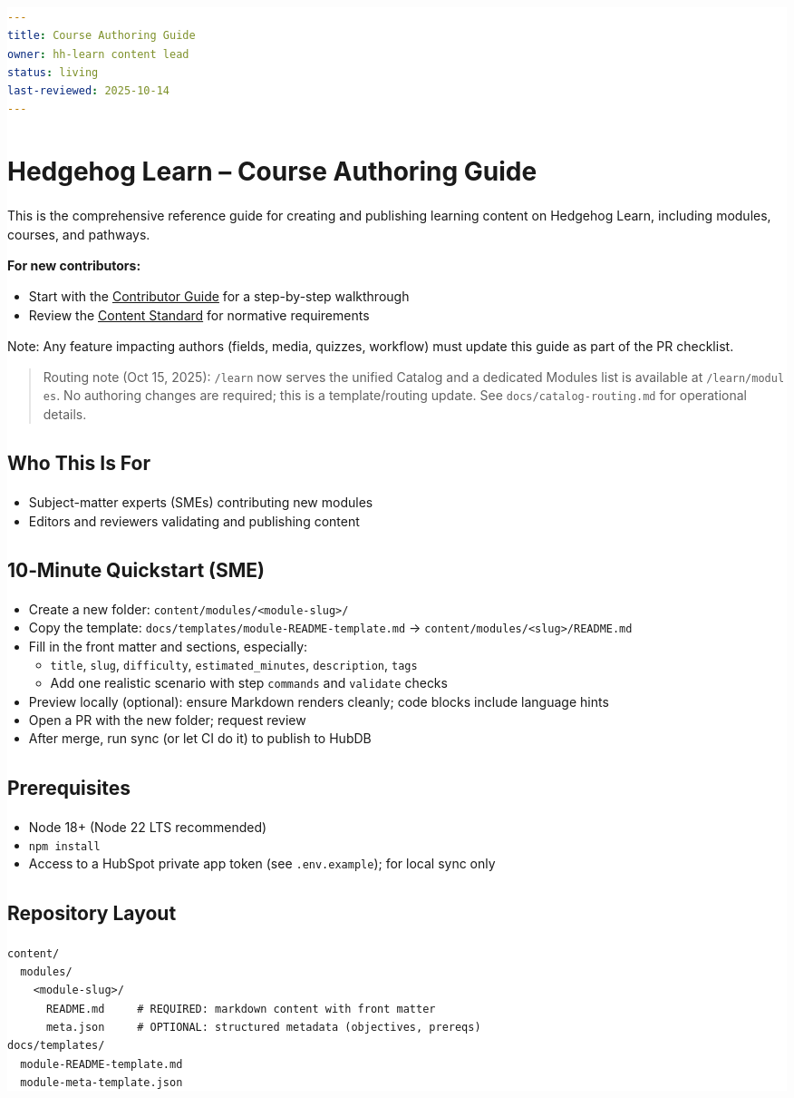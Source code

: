 ```yaml
---
title: Course Authoring Guide
owner: hh-learn content lead
status: living
last-reviewed: 2025-10-14
---
```


# Hedgehog Learn – Course Authoring Guide

This is the comprehensive reference guide for creating and publishing learning content on Hedgehog Learn, including modules, courses, and pathways.

**For new contributors:**
- Start with the [Contributor Guide](contributor-guide.md) for a step-by-step walkthrough
- Review the [Content Standard](content-standard.md) for normative requirements

Note: Any feature impacting authors (fields, media, quizzes, workflow) must update this guide as part of the PR checklist.

> Routing note (Oct 15, 2025): `/learn` now serves the unified Catalog and a dedicated Modules list is available at `/learn/modules`. No authoring changes are required; this is a template/routing update. See `docs/catalog-routing.md` for operational details.

## Who This Is For
- Subject-matter experts (SMEs) contributing new modules
- Editors and reviewers validating and publishing content

## 10‑Minute Quickstart (SME)
- Create a new folder: `content/modules/<module-slug>/`
- Copy the template: `docs/templates/module-README-template.md` → `content/modules/<slug>/README.md`
- Fill in the front matter and sections, especially:
  - `title`, `slug`, `difficulty`, `estimated_minutes`, `description`, `tags`
  - Add one realistic scenario with step `commands` and `validate` checks
- Preview locally (optional): ensure Markdown renders cleanly; code blocks include language hints
- Open a PR with the new folder; request review
- After merge, run sync (or let CI do it) to publish to HubDB

## Prerequisites
- Node 18+ (Node 22 LTS recommended)
- `npm install`
- Access to a HubSpot private app token (see `.env.example`); for local sync only

## Repository Layout
```
content/
  modules/
    <module-slug>/
      README.md     # REQUIRED: markdown content with front matter
      meta.json     # OPTIONAL: structured metadata (objectives, prereqs)
docs/templates/
  module-README-template.md
  module-meta-template.json
```

